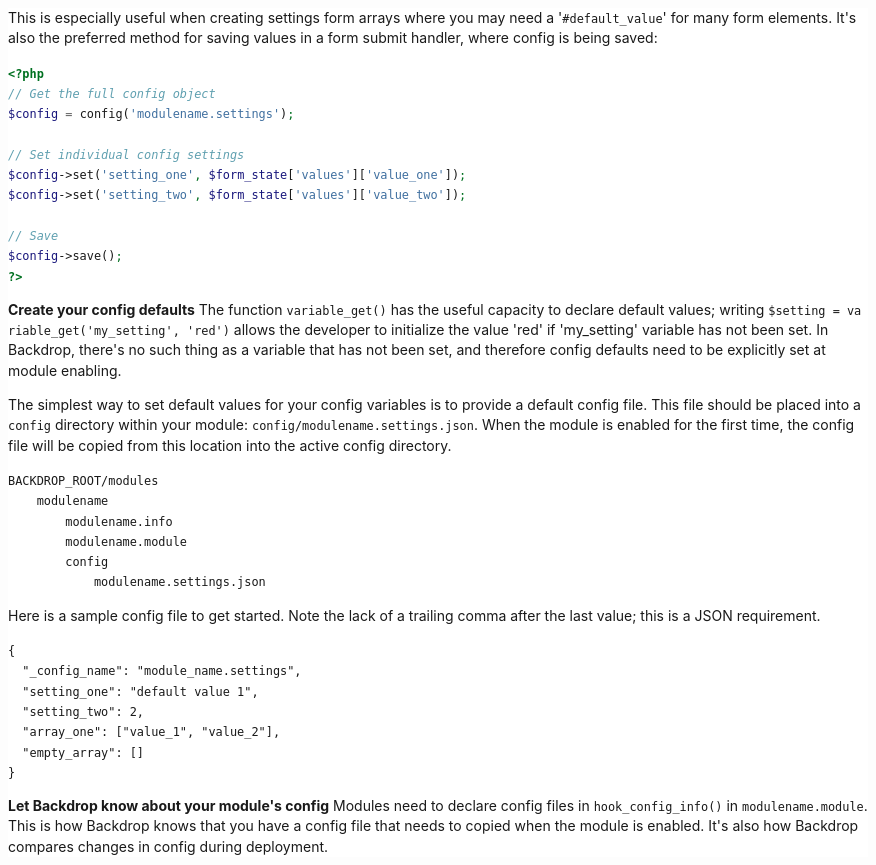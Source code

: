 This is especially useful when creating settings form arrays where you may need a '`#default_value`'  for many form elements. It's also the preferred method for saving  values in a form submit handler, where config is being saved:



```php
<?php
// Get the full config object
$config = config('modulename.settings');

// Set individual config settings
$config->set('setting_one', $form_state['values']['value_one']);
$config->set('setting_two', $form_state['values']['value_two']);

// Save
$config->save();
?>
```

**Create your config defaults**
 The function `variable_get()` has the useful capacity to declare default values; writing `$setting = variable_get('my_setting', 'red')`  allows the developer to initialize the value 'red' if 'my_setting'  variable has not been set. In Backdrop, there's no such thing as a  variable that has not been set, and therefore config defaults need to be  explicitly set at module enabling.

The simplest way to set default values for your config variables is  to provide a default config file. This file should be placed into a `config` directory within your module: `config/modulename.settings.json`.  When the module is enabled for the first time, the config file will be  copied from this location into the active config directory.



```
BACKDROP_ROOT/modules
    modulename
        modulename.info
        modulename.module
        config
            modulename.settings.json
```

Here is a sample config file to get started. Note the lack of a trailing comma after the last value; this is a JSON requirement.



```
{
  "_config_name": "module_name.settings",
  "setting_one": "default value 1",
  "setting_two": 2,
  "array_one": ["value_1", "value_2"],
  "empty_array": []
}
```

**Let Backdrop know about your module's config**
 Modules need to declare config files in `hook_config_info()` in `modulename.module`. This is how Backdrop knows that you have a config file that needs to  copied when the module is enabled. It's also how Backdrop compares changes in config during deployment.
